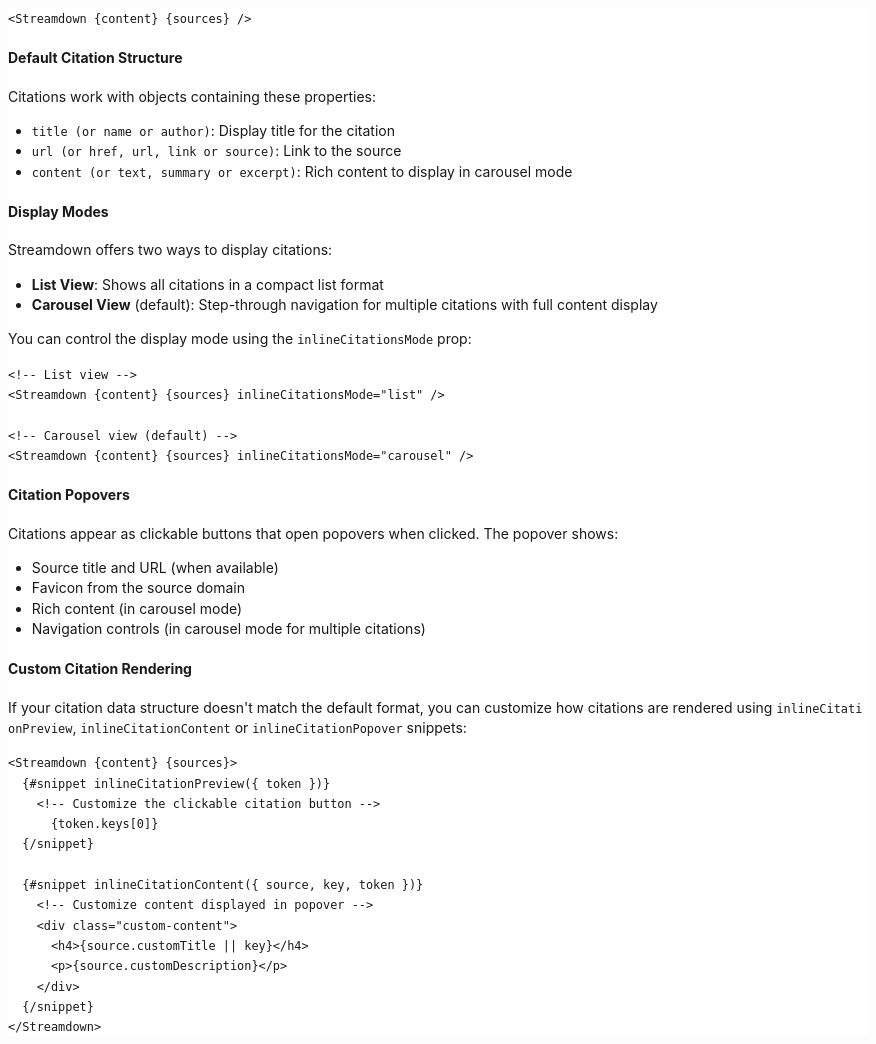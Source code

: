 ```svelte
<Streamdown {content} {sources} />
```

#### Default Citation Structure

Citations work with objects containing these properties:

- `title (or name or author)`: Display title for the citation
- `url (or href, url, link or source)`: Link to the source
- `content (or text, summary or excerpt)`: Rich content to display in carousel mode


#### Display Modes

Streamdown offers two ways to display citations:

- **List View**: Shows all citations in a compact list format
- **Carousel View** (default): Step-through navigation for multiple citations with full content display

You can control the display mode using the `inlineCitationsMode` prop:

```svelte
<!-- List view -->
<Streamdown {content} {sources} inlineCitationsMode="list" />

<!-- Carousel view (default) -->
<Streamdown {content} {sources} inlineCitationsMode="carousel" />
```

#### Citation Popovers

Citations appear as clickable buttons that open popovers when clicked. The popover shows:
- Source title and URL (when available)
- Favicon from the source domain
- Rich content (in carousel mode)
- Navigation controls (in carousel mode for multiple citations)

#### Custom Citation Rendering

If your citation data structure doesn't match the default format, you can customize how citations are rendered using `inlineCitationPreview`, `inlineCitationContent` or `inlineCitationPopover` snippets:

```svelte
<Streamdown {content} {sources}>
  {#snippet inlineCitationPreview({ token })}
    <!-- Customize the clickable citation button -->   
      {token.keys[0]}
  {/snippet}

  {#snippet inlineCitationContent({ source, key, token })}
    <!-- Customize content displayed in popover -->
    <div class="custom-content">
      <h4>{source.customTitle || key}</h4>
      <p>{source.customDescription}</p>
    </div>
  {/snippet}
</Streamdown>
```
